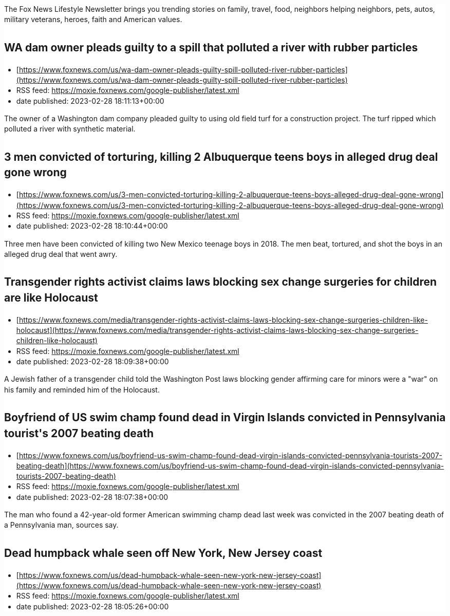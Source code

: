 The Fox News Lifestyle Newsletter brings you trending stories on family, travel, food, neighbors helping neighbors, pets, autos, military veterans, heroes, faith and American values.

## WA dam owner pleads guilty to a spill that polluted a river with rubber particles
 - [https://www.foxnews.com/us/wa-dam-owner-pleads-guilty-spill-polluted-river-rubber-particles](https://www.foxnews.com/us/wa-dam-owner-pleads-guilty-spill-polluted-river-rubber-particles)
 - RSS feed: https://moxie.foxnews.com/google-publisher/latest.xml
 - date published: 2023-02-28 18:11:13+00:00

The owner of a Washington dam company pleaded guilty to using old field turf for a construction project. The turf ripped which polluted a river with synthetic material.

## 3 men convicted of torturing, killing 2 Albuquerque teens boys in alleged drug deal gone wrong
 - [https://www.foxnews.com/us/3-men-convicted-torturing-killing-2-albuquerque-teens-boys-alleged-drug-deal-gone-wrong](https://www.foxnews.com/us/3-men-convicted-torturing-killing-2-albuquerque-teens-boys-alleged-drug-deal-gone-wrong)
 - RSS feed: https://moxie.foxnews.com/google-publisher/latest.xml
 - date published: 2023-02-28 18:10:44+00:00

Three men have been convicted of killing two New Mexico teenage boys in 2018. The men beat, tortured, and shot the boys in an alleged drug deal that went awry.

## Transgender rights activist claims laws blocking sex change surgeries for children are like Holocaust
 - [https://www.foxnews.com/media/transgender-rights-activist-claims-laws-blocking-sex-change-surgeries-children-like-holocaust](https://www.foxnews.com/media/transgender-rights-activist-claims-laws-blocking-sex-change-surgeries-children-like-holocaust)
 - RSS feed: https://moxie.foxnews.com/google-publisher/latest.xml
 - date published: 2023-02-28 18:09:38+00:00

A Jewish father of a transgender child told the Washington Post laws blocking gender affirming care for minors were a "war" on his family and reminded him of the Holocaust.

## Boyfriend of US swim champ found dead in Virgin Islands convicted in Pennsylvania tourist's 2007 beating death
 - [https://www.foxnews.com/us/boyfriend-us-swim-champ-found-dead-virgin-islands-convicted-pennsylvania-tourists-2007-beating-death](https://www.foxnews.com/us/boyfriend-us-swim-champ-found-dead-virgin-islands-convicted-pennsylvania-tourists-2007-beating-death)
 - RSS feed: https://moxie.foxnews.com/google-publisher/latest.xml
 - date published: 2023-02-28 18:07:38+00:00

The man who found a 42-year-old former American swimming champ dead last week was convicted in the 2007 beating death of a Pennsylvania man, sources say.

## Dead humpback whale seen off New York, New Jersey coast
 - [https://www.foxnews.com/us/dead-humpback-whale-seen-new-york-new-jersey-coast](https://www.foxnews.com/us/dead-humpback-whale-seen-new-york-new-jersey-coast)
 - RSS feed: https://moxie.foxnews.com/google-publisher/latest.xml
 - date published: 2023-02-28 18:05:26+00:00
